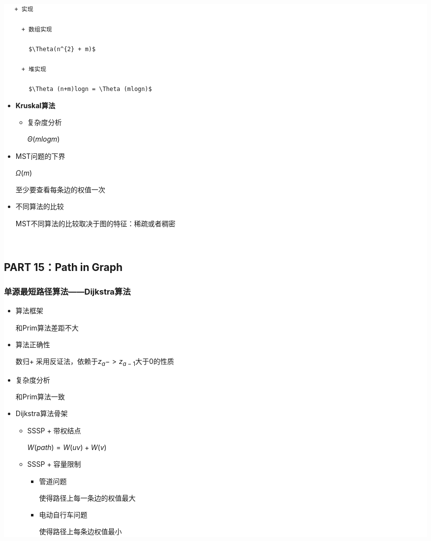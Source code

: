        + 实现
       
         + 数组实现
       
           $\Theta(n^{2} + m)$
       
         + 堆实现
       
           $\Theta (n+m)logn = \Theta (mlogn)$
       
     
  
+ **Kruskal算法**

  + 复杂度分析

    $\Theta (mlogm)$

+ MST问题的下界

  $\Omega(m)$

  至少要查看每条边的权值一次

+ 不同算法的比较

  MST不同算法的比较取决于图的特征：稀疏或者稠密




​        

## PART 15：Path in Graph

### 单源最短路径算法——Dijkstra算法

+ 算法框架

  和Prim算法差距不大

+ 算法正确性

  数归+ 采用反证法，依赖于$z_a->z_{a-1}$大于0的性质

+ 复杂度分析

  和Prim算法一致

+ Dijkstra算法骨架

  + SSSP + 带权结点

    $W(path) = W(uv) + W(v)$

  + SSSP + 容量限制

    + 管道问题

      使得路径上每一条边的权值最大

    + 电动自行车问题

      使得路径上每条边权值最小
